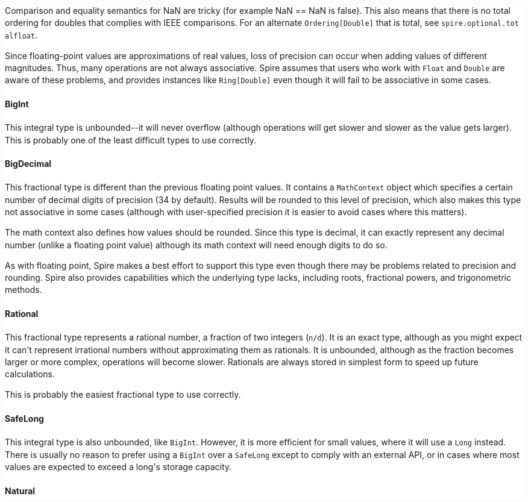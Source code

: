 Comparison and equality semantics for NaN are tricky (for example NaN == NaN
is false). This also means that there is no total ordering for doubles that
complies with IEEE comparisons. For an alternate `Ordering[Double]` that is
total, see `spire.optional.totalfloat`.

Since floating-point values are approximations of real values, loss of
precision can occur when adding values of different magnitudes. Thus, many
operations are not always associative. Spire assumes that users who work with
`Float` and `Double` are aware of these problems, and provides instances like
`Ring[Double]` even though it will fail to be associative in some cases.

#### BigInt

This integral type is unbounded--it will never overflow (although operations
will get slower and slower as the value gets larger). This is probably one of
the least difficult types to use correctly.

#### BigDecimal

This fractional type is different than the previous floating point values. It
contains a `MathContext` object which specifies a certain number of decimal
digits of precision (34 by default). Results will be rounded to this level of
precision, which also makes this type not associative in some cases (although
with user-specified precision it is easier to avoid cases where this matters).

The math context also defines how values should be rounded. Since this type is
decimal, it can exactly represent any decimal number (unlike a floating point
value) although its math context will need enough digits to do so.

As with floating point, Spire makes a best effort to support this type even
though there may be problems related to precision and rounding. Spire also
provides capabilities which the underlying type lacks, including roots,
fractional powers, and trigonometric methods.

#### Rational

This fractional type represents a rational number, a fraction of two integers
(`n/d`). It is an exact type, although as you might expect it can't represent
irrational numbers without approximating them as rationals. It is unbounded,
although as the fraction becomes larger or more complex, operations will
become slower. Rationals are always stored in simplest form to speed up future
calculations.

This is probably the easiest fractional type to use correctly.

#### SafeLong

This integral type is also unbounded, like `BigInt`. However, it is
more efficient for small values, where it will use a `Long`
instead. There is usually no reason to prefer using a `BigInt` over a
`SafeLong` except to comply with an external API, or in cases where
most values are expected to exceed a long's storage capacity.

#### Natural
